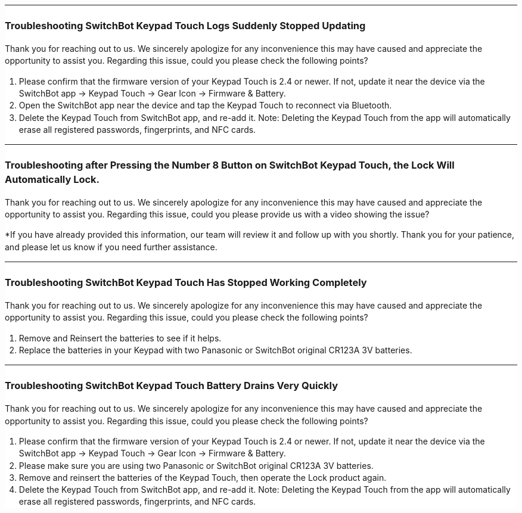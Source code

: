 
---
### Troubleshooting SwitchBot Keypad Touch Logs Suddenly Stopped Updating

Thank you for reaching out to us. We sincerely apologize for any inconvenience this may have caused and appreciate the opportunity to assist you.
Regarding this issue, could you please check the following points?
1. Please confirm that the firmware version of your Keypad Touch is 2.4 or newer. If not, update it near the device via the SwitchBot app → Keypad Touch → Gear Icon → Firmware & Battery.
2. Open the SwitchBot app near the device and tap the Keypad Touch to reconnect via Bluetooth.
3. Delete the Keypad Touch from SwitchBot app, and re-add it.
Note: Deleting the Keypad Touch from the app will automatically erase all registered passwords, fingerprints, and NFC cards.


---
### Troubleshooting after Pressing the Number 8 Button on SwitchBot Keypad Touch, the Lock Will Automatically Lock.

Thank you for reaching out to us. We sincerely apologize for any inconvenience this may have caused and appreciate the opportunity to assist you.
Regarding this issue, could you please provide us with a video showing the issue?

*If you have already provided this information, our team will review it and follow up with you shortly. Thank you for your patience, and please let us know if you need further assistance.


---
### Troubleshooting SwitchBot Keypad Touch Has Stopped Working Completely

Thank you for reaching out to us. We sincerely apologize for any inconvenience this may have caused and appreciate the opportunity to assist you.
Regarding this issue, could you please check the following points?
1. Remove and Reinsert the batteries to see if it helps.
2. Replace the batteries in your Keypad with two Panasonic or SwitchBot original CR123A 3V batteries.


---
### Troubleshooting SwitchBot Keypad Touch Battery Drains Very Quickly

Thank you for reaching out to us. We sincerely apologize for any inconvenience this may have caused and appreciate the opportunity to assist you.
Regarding this issue, could you please check the following points?
1. Please confirm that the firmware version of your Keypad Touch is 2.4 or newer. If not, update it near the device via the SwitchBot app → Keypad Touch → Gear Icon → Firmware & Battery.
2. Please make sure you are using two Panasonic or SwitchBot original CR123A 3V batteries.
3. Remove and reinsert the batteries of the Keypad Touch, then operate the Lock product again.  
4. Delete the Keypad Touch from SwitchBot app, and re-add it.
Note: Deleting the Keypad Touch from the app will automatically erase all registered passwords, fingerprints, and NFC cards.
